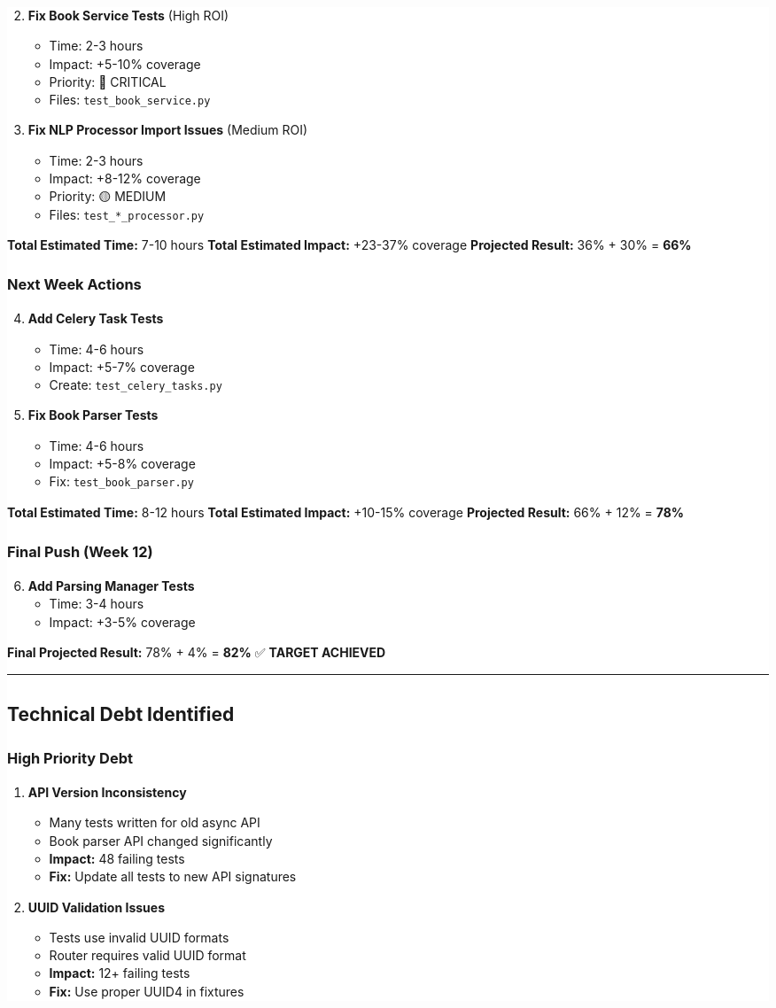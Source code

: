 2. **Fix Book Service Tests** (High ROI)
   - Time: 2-3 hours
   - Impact: +5-10% coverage
   - Priority: 🔴 CRITICAL
   - Files: `test_book_service.py`

3. **Fix NLP Processor Import Issues** (Medium ROI)
   - Time: 2-3 hours
   - Impact: +8-12% coverage
   - Priority: 🟡 MEDIUM
   - Files: `test_*_processor.py`

**Total Estimated Time:** 7-10 hours
**Total Estimated Impact:** +23-37% coverage
**Projected Result:** 36% + 30% = **66%**

### Next Week Actions

4. **Add Celery Task Tests**
   - Time: 4-6 hours
   - Impact: +5-7% coverage
   - Create: `test_celery_tasks.py`

5. **Fix Book Parser Tests**
   - Time: 4-6 hours
   - Impact: +5-8% coverage
   - Fix: `test_book_parser.py`

**Total Estimated Time:** 8-12 hours
**Total Estimated Impact:** +10-15% coverage
**Projected Result:** 66% + 12% = **78%**

### Final Push (Week 12)

6. **Add Parsing Manager Tests**
   - Time: 3-4 hours
   - Impact: +3-5% coverage

**Final Projected Result:** 78% + 4% = **82%** ✅ **TARGET ACHIEVED**

---

## Technical Debt Identified

### High Priority Debt

1. **API Version Inconsistency**
   - Many tests written for old async API
   - Book parser API changed significantly
   - **Impact:** 48 failing tests
   - **Fix:** Update all tests to new API signatures

2. **UUID Validation Issues**
   - Tests use invalid UUID formats
   - Router requires valid UUID format
   - **Impact:** 12+ failing tests
   - **Fix:** Use proper UUID4 in fixtures
